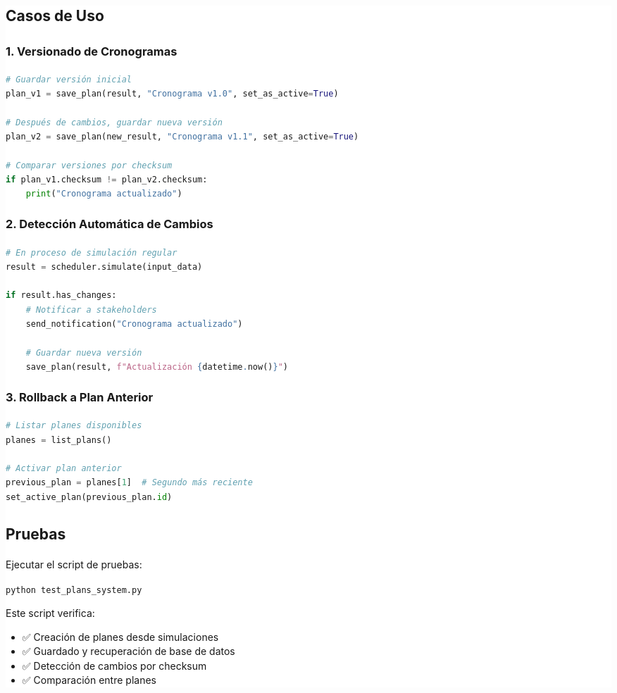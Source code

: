 ## Casos de Uso

### 1. Versionado de Cronogramas
```python
# Guardar versión inicial
plan_v1 = save_plan(result, "Cronograma v1.0", set_as_active=True)

# Después de cambios, guardar nueva versión
plan_v2 = save_plan(new_result, "Cronograma v1.1", set_as_active=True)

# Comparar versiones por checksum
if plan_v1.checksum != plan_v2.checksum:
    print("Cronograma actualizado")
```

### 2. Detección Automática de Cambios
```python
# En proceso de simulación regular
result = scheduler.simulate(input_data)

if result.has_changes:
    # Notificar a stakeholders
    send_notification("Cronograma actualizado")
    
    # Guardar nueva versión
    save_plan(result, f"Actualización {datetime.now()}")
```

### 3. Rollback a Plan Anterior
```python
# Listar planes disponibles
planes = list_plans()

# Activar plan anterior
previous_plan = planes[1]  # Segundo más reciente
set_active_plan(previous_plan.id)
```

## Pruebas

Ejecutar el script de pruebas:

```bash
python test_plans_system.py
```

Este script verifica:
- ✅ Creación de planes desde simulaciones
- ✅ Guardado y recuperación de base de datos
- ✅ Detección de cambios por checksum
- ✅ Comparación entre planes
